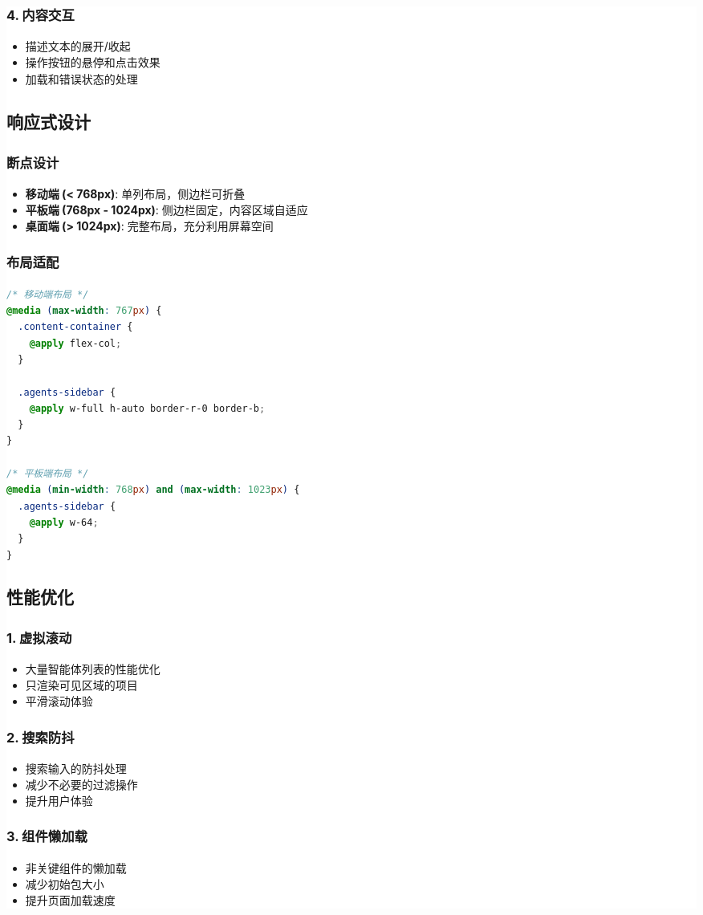 ### 4. 内容交互
- 描述文本的展开/收起
- 操作按钮的悬停和点击效果
- 加载和错误状态的处理

## 响应式设计

### 断点设计
- **移动端 (< 768px)**: 单列布局，侧边栏可折叠
- **平板端 (768px - 1024px)**: 侧边栏固定，内容区域自适应
- **桌面端 (> 1024px)**: 完整布局，充分利用屏幕空间

### 布局适配
```css
/* 移动端布局 */
@media (max-width: 767px) {
  .content-container {
    @apply flex-col;
  }
  
  .agents-sidebar {
    @apply w-full h-auto border-r-0 border-b;
  }
}

/* 平板端布局 */
@media (min-width: 768px) and (max-width: 1023px) {
  .agents-sidebar {
    @apply w-64;
  }
}
```

## 性能优化

### 1. 虚拟滚动
- 大量智能体列表的性能优化
- 只渲染可见区域的项目
- 平滑滚动体验

### 2. 搜索防抖
- 搜索输入的防抖处理
- 减少不必要的过滤操作
- 提升用户体验

### 3. 组件懒加载
- 非关键组件的懒加载
- 减少初始包大小
- 提升页面加载速度
